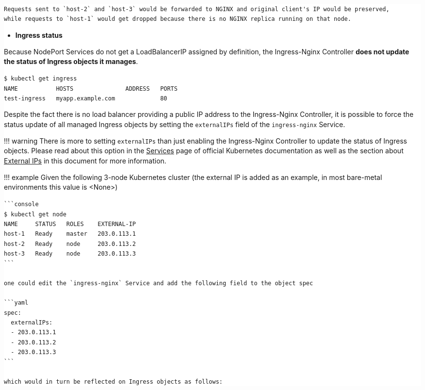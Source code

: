     Requests sent to `host-2` and `host-3` would be forwarded to NGINX and original client's IP would be preserved,
    while requests to `host-1` would get dropped because there is no NGINX replica running on that node.

* **Ingress status**

Because NodePort Services do not get a LoadBalancerIP assigned by definition, the Ingress-Nginx Controller **does not
update the status of Ingress objects it manages**.

```console
$ kubectl get ingress
NAME           HOSTS               ADDRESS   PORTS
test-ingress   myapp.example.com             80
```

Despite the fact there is no load balancer providing a public IP address to the Ingress-Nginx Controller, it is possible
to force the status update of all managed Ingress objects by setting the `externalIPs` field of the `ingress-nginx`
Service.

!!! warning
    There is more to setting `externalIPs` than just enabling the Ingress-Nginx Controller to update the status of
    Ingress objects. Please read about this option in the [Services][external-ips] page of official Kubernetes
    documentation as well as the section about [External IPs](#external-ips) in this document for more information.

!!! example
    Given the following 3-node Kubernetes cluster (the external IP is added as an example, in most bare-metal
    environments this value is <None\>)

    ```console
    $ kubectl get node
    NAME     STATUS   ROLES    EXTERNAL-IP
    host-1   Ready    master   203.0.113.1
    host-2   Ready    node     203.0.113.2
    host-3   Ready    node     203.0.113.3
    ```

    one could edit the `ingress-nginx` Service and add the following field to the object spec

    ```yaml
    spec:
      externalIPs:
      - 203.0.113.1
      - 203.0.113.2
      - 203.0.113.3
    ```

    which would in turn be reflected on Ingress objects as follows:


[metallb]: https://metallb.universe.tf/
[metallb-maturity]: https://metallb.universe.tf/concepts/maturity/
[metallb-l2]: https://metallb.universe.tf/concepts/layer2/
[metallb-install]: https://metallb.universe.tf/installation/
[metallb-trafficpolicies]: https://metallb.universe.tf/usage/#traffic-policies
[install-baremetal]: ./index.md#bare-metal
[install-quickstart]: ./index.md#quick-start
[nodeport-def]: https://kubernetes.io/docs/concepts/services-networking/service/#type-nodeport
[nodeport-nat]: https://kubernetes.io/docs/tutorials/services/source-ip/#source-ip-for-services-with-type-nodeport
[pod-assign]: https://kubernetes.io/docs/concepts/configuration/assign-pod-node/
[preserve-ip]: https://github.com/kubernetes/ingress-nginx/blob/nginx-0.19.0/deploy/provider/aws/service-nlb.yaml#L12-L14
[taints]: https://kubernetes.io/docs/concepts/configuration/taint-and-toleration/
[daemonset]: https://kubernetes.io/docs/concepts/workloads/controllers/daemonset/
[dnspolicy]: https://kubernetes.io/docs/concepts/services-networking/dns-pod-service/#pod-s-dns-policy
[cli-args]: ../user-guide/cli-arguments.md
[external-ips]: https://kubernetes.io/docs/concepts/services-networking/service/#external-ips